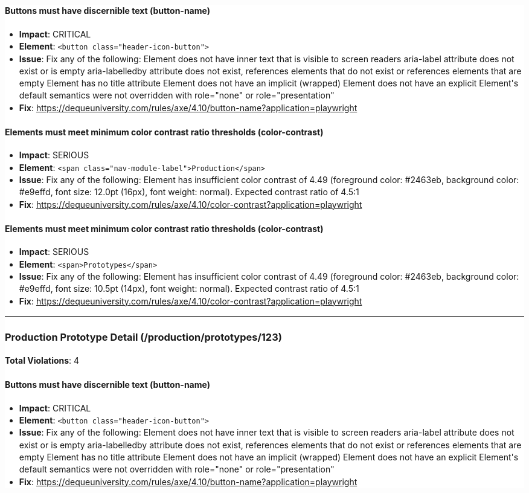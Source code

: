 #### Buttons must have discernible text (button-name)
- **Impact**: CRITICAL
- **Element**: `<button class="header-icon-button">`
- **Issue**: Fix any of the following:
  Element does not have inner text that is visible to screen readers
  aria-label attribute does not exist or is empty
  aria-labelledby attribute does not exist, references elements that do not exist or references elements that are empty
  Element has no title attribute
  Element does not have an implicit (wrapped) <label>
  Element does not have an explicit <label>
  Element's default semantics were not overridden with role="none" or role="presentation"
- **Fix**: https://dequeuniversity.com/rules/axe/4.10/button-name?application=playwright

#### Elements must meet minimum color contrast ratio thresholds (color-contrast)
- **Impact**: SERIOUS
- **Element**: `<span class="nav-module-label">Production</span>`
- **Issue**: Fix any of the following:
  Element has insufficient color contrast of 4.49 (foreground color: #2463eb, background color: #e9effd, font size: 12.0pt (16px), font weight: normal). Expected contrast ratio of 4.5:1
- **Fix**: https://dequeuniversity.com/rules/axe/4.10/color-contrast?application=playwright

#### Elements must meet minimum color contrast ratio thresholds (color-contrast)
- **Impact**: SERIOUS
- **Element**: `<span>Prototypes</span>`
- **Issue**: Fix any of the following:
  Element has insufficient color contrast of 4.49 (foreground color: #2463eb, background color: #e9effd, font size: 10.5pt (14px), font weight: normal). Expected contrast ratio of 4.5:1
- **Fix**: https://dequeuniversity.com/rules/axe/4.10/color-contrast?application=playwright


---

### Production Prototype Detail (/production/prototypes/123)

**Total Violations**: 4

#### Buttons must have discernible text (button-name)
- **Impact**: CRITICAL
- **Element**: `<button class="header-icon-button">`
- **Issue**: Fix any of the following:
  Element does not have inner text that is visible to screen readers
  aria-label attribute does not exist or is empty
  aria-labelledby attribute does not exist, references elements that do not exist or references elements that are empty
  Element has no title attribute
  Element does not have an implicit (wrapped) <label>
  Element does not have an explicit <label>
  Element's default semantics were not overridden with role="none" or role="presentation"
- **Fix**: https://dequeuniversity.com/rules/axe/4.10/button-name?application=playwright
